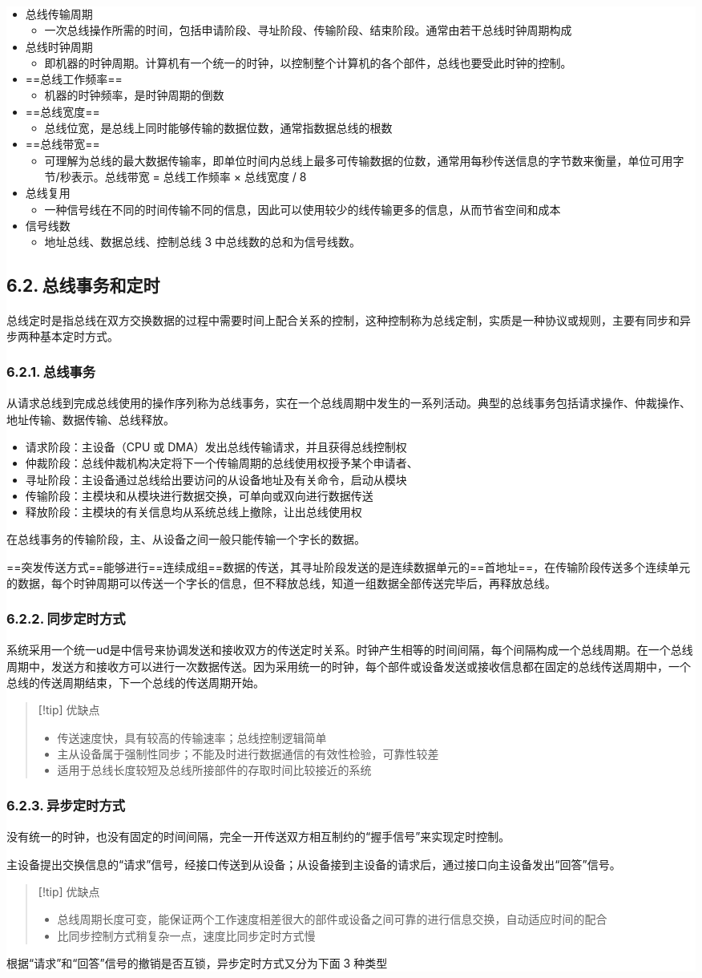 - 总线传输周期
	- 一次总线操作所需的时间，包括申请阶段、寻址阶段、传输阶段、结束阶段。通常由若干总线时钟周期构成
- 总线时钟周期
	- 即机器的时钟周期。计算机有一个统一的时钟，以控制整个计算机的各个部件，总线也要受此时钟的控制。
- ==总线工作频率==
	- 机器的时钟频率，是时钟周期的倒数
- ==总线宽度==
	- 总线位宽，是总线上同时能够传输的数据位数，通常指数据总线的根数
- ==总线带宽==
	- 可理解为总线的最大数据传输率，即单位时间内总线上最多可传输数据的位数，通常用每秒传送信息的字节数来衡量，单位可用字节/秒表示。总线带宽 = 总线工作频率 × 总线宽度 / 8
- 总线复用
	- 一种信号线在不同的时间传输不同的信息，因此可以使用较少的线传输更多的信息，从而节省空间和成本
- 信号线数
	- 地址总线、数据总线、控制总线 3 中总线数的总和为信号线数。

## 6.2. 总线事务和定时

总线定时是指总线在双方交换数据的过程中需要时间上配合关系的控制，这种控制称为总线定制，实质是一种协议或规则，主要有同步和异步两种基本定时方式。

### 6.2.1. 总线事务

从请求总线到完成总线使用的操作序列称为总线事务，实在一个总线周期中发生的一系列活动。典型的总线事务包括请求操作、仲裁操作、地址传输、数据传输、总线释放。

- 请求阶段：主设备（CPU 或 DMA）发出总线传输请求，并且获得总线控制权
- 仲裁阶段：总线仲裁机构决定将下一个传输周期的总线使用权授予某个申请者、
- 寻址阶段：主设备通过总线给出要访问的从设备地址及有关命令，启动从模块
- 传输阶段：主模块和从模块进行数据交换，可单向或双向进行数据传送
- 释放阶段：主模块的有关信息均从系统总线上撤除，让出总线使用权

在总线事务的传输阶段，主、从设备之间一般只能传输一个字长的数据。

==突发传送方式==能够进行==连续成组==数据的传送，其寻址阶段发送的是连续数据单元的==首地址==，在传输阶段传送多个连续单元的数据，每个时钟周期可以传送一个字长的信息，但不释放总线，知道一组数据全部传送完毕后，再释放总线。

### 6.2.2. 同步定时方式

系统采用一个统一ud是中信号来协调发送和接收双方的传送定时关系。时钟产生相等的时间间隔，每个间隔构成一个总线周期。在一个总线周期中，发送方和接收方可以进行一次数据传送。因为采用统一的时钟，每个部件或设备发送或接收信息都在固定的总线传送周期中，一个总线的传送周期结束，下一个总线的传送周期开始。

> [!tip] 优缺点
> - 传送速度快，具有较高的传输速率；总线控制逻辑简单
> - 主从设备属于强制性同步；不能及时进行数据通信的有效性检验，可靠性较差
> - 适用于总线长度较短及总线所接部件的存取时间比较接近的系统

### 6.2.3. 异步定时方式

没有统一的时钟，也没有固定的时间间隔，完全一开传送双方相互制约的“握手信号”来实现定时控制。

主设备提出交换信息的“请求”信号，经接口传送到从设备；从设备接到主设备的请求后，通过接口向主设备发出“回答”信号。

> [!tip] 优缺点
> - 总线周期长度可变，能保证两个工作速度相差很大的部件或设备之间可靠的进行信息交换，自动适应时间的配合
> - 比同步控制方式稍复杂一点，速度比同步定时方式慢

根据“请求”和“回答”信号的撤销是否互锁，异步定时方式又分为下面 3 种类型
